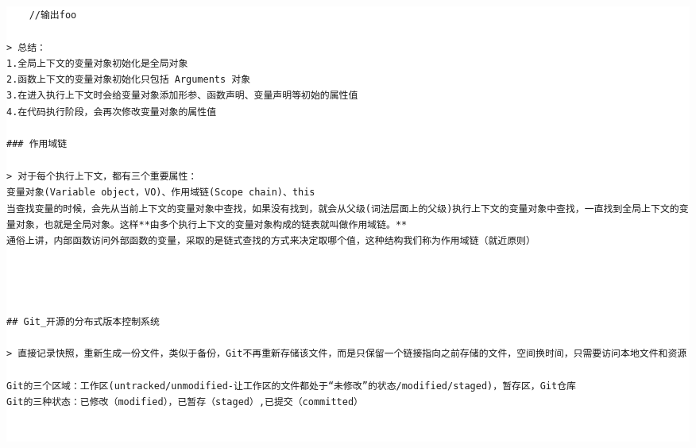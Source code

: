 ```
    //输出foo

> 总结：
1.全局上下文的变量对象初始化是全局对象
2.函数上下文的变量对象初始化只包括 Arguments 对象
3.在进入执行上下文时会给变量对象添加形参、函数声明、变量声明等初始的属性值
4.在代码执行阶段，会再次修改变量对象的属性值

### 作用域链

> 对于每个执行上下文，都有三个重要属性：
变量对象(Variable object，VO)、作用域链(Scope chain)、this
当查找变量的时候，会先从当前上下文的变量对象中查找，如果没有找到，就会从父级(词法层面上的父级)执行上下文的变量对象中查找，一直找到全局上下文的变量对象，也就是全局对象。这样**由多个执行上下文的变量对象构成的链表就叫做作用域链。**
通俗上讲，内部函数访问外部函数的变量，采取的是链式查找的方式来决定取哪个值，这种结构我们称为作用域链（就近原则）




## Git_开源的分布式版本控制系统

> 直接记录快照，重新生成一份文件，类似于备份，Git不再重新存储该文件，而是只保留一个链接指向之前存储的文件，空间换时间，只需要访问本地文件和资源

Git的三个区域：工作区(untracked/unmodified-让工作区的文件都处于“未修改”的状态/modified/staged)，暂存区，Git仓库
Git的三种状态：已修改（modified），已暂存（staged）,已提交（committed）


